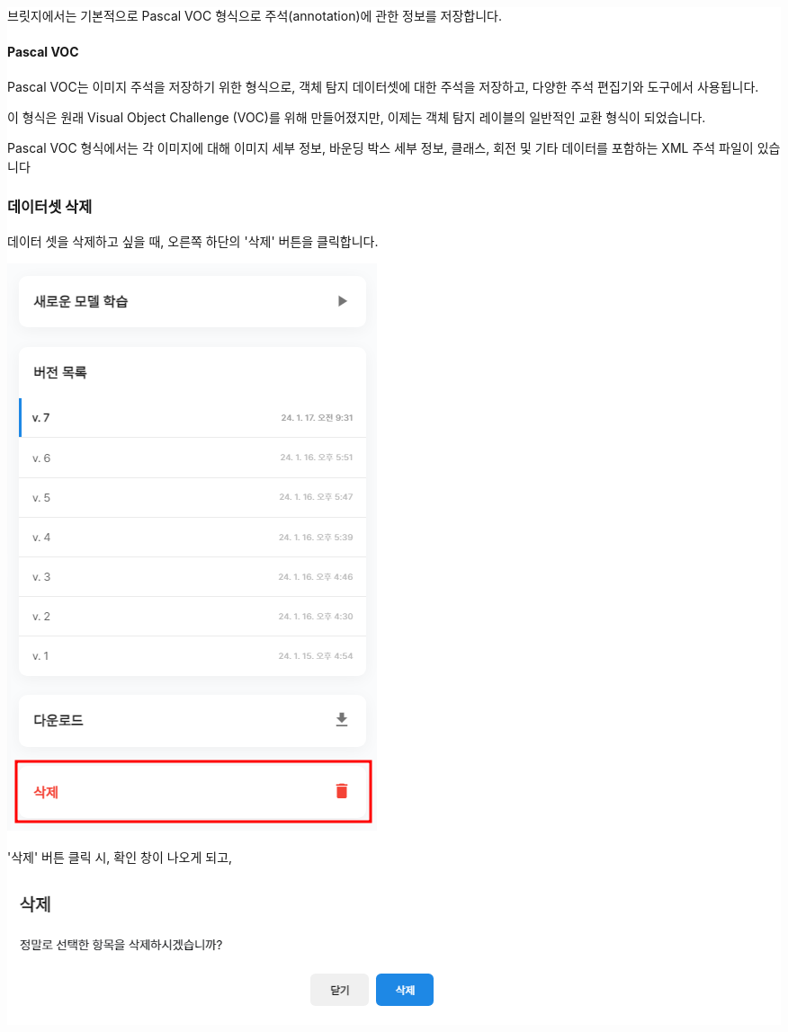 

브릿지에서는 기본적으로 Pascal VOC 형식으로 주석(annotation)에 관한 정보를 저장합니다. 

#### Pascal VOC

Pascal VOC는 이미지 주석을 저장하기 위한 형식으로, 객체 탐지 데이터셋에 대한 주석을 저장하고, 다양한 주석 편집기와 도구에서 사용됩니다. 

이 형식은 원래 Visual Object Challenge (VOC)를 위해 만들어졌지만, 이제는 객체 탐지 레이블의 일반적인 교환 형식이 되었습니다.

Pascal VOC 형식에서는 각 이미지에 대해 이미지 세부 정보, 바운딩 박스 세부 정보, 클래스, 회전 및 기타 데이터를 포함하는 XML 주석 파일이 있습니다



### 데이터셋 삭제 

데이터 셋을 삭제하고 싶을 때, 오른쪽 하단의 '삭제' 버튼을 클릭합니다. 

![img1](https://raw.githubusercontent.com/vazilcompany/vridge-docs/main/guide/img/dataset/dataset_index/image/dataset_delete_button.png)  

'삭제' 버튼 클릭 시, 확인 창이 나오게 되고, 

![img1](https://raw.githubusercontent.com/vazilcompany/vridge-docs/main/guide/img/dataset/dataset_index/image/delete_confirm_dialog.png)  
